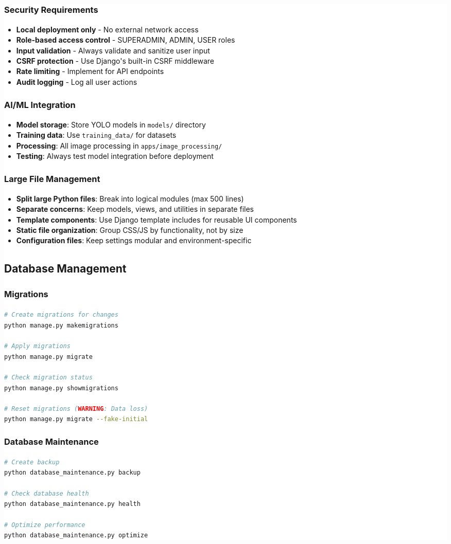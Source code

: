 ### Security Requirements
- **Local deployment only** - No external network access
- **Role-based access control** - SUPERADMIN, ADMIN, USER roles
- **Input validation** - Always validate and sanitize user input
- **CSRF protection** - Use Django's built-in CSRF middleware
- **Rate limiting** - Implement for API endpoints
- **Audit logging** - Log all user actions

### AI/ML Integration
- **Model storage**: Store YOLO models in `models/` directory
- **Training data**: Use `training_data/` for datasets
- **Processing**: All image processing in `apps/image_processing/`
- **Testing**: Always test model integration before deployment

### Large File Management
- **Split large Python files**: Break into logical modules (max 500 lines)
- **Separate concerns**: Keep models, views, and utilities in separate files
- **Template components**: Use Django template includes for reusable UI components
- **Static file organization**: Group CSS/JS by functionality, not by size
- **Configuration files**: Keep settings modular and environment-specific

## Database Management

### Migrations
```bash
# Create migrations for changes
python manage.py makemigrations

# Apply migrations
python manage.py migrate

# Check migration status
python manage.py showmigrations

# Reset migrations (WARNING: Data loss)
python manage.py migrate --fake-initial
```

### Database Maintenance
```bash
# Create backup
python database_maintenance.py backup

# Check database health
python database_maintenance.py health

# Optimize performance
python database_maintenance.py optimize
```
